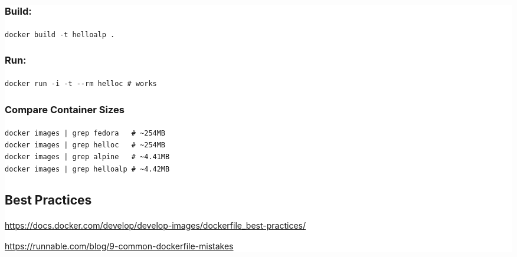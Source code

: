 ### Build:
```
docker build -t helloalp .
```

### Run:
```
docker run -i -t --rm helloc # works
```

### Compare Container Sizes
```
docker images | grep fedora   # ~254MB
docker images | grep helloc   # ~254MB
docker images | grep alpine   # ~4.41MB
docker images | grep helloalp # ~4.42MB
```

## Best Practices

https://docs.docker.com/develop/develop-images/dockerfile_best-practices/

https://runnable.com/blog/9-common-dockerfile-mistakes













